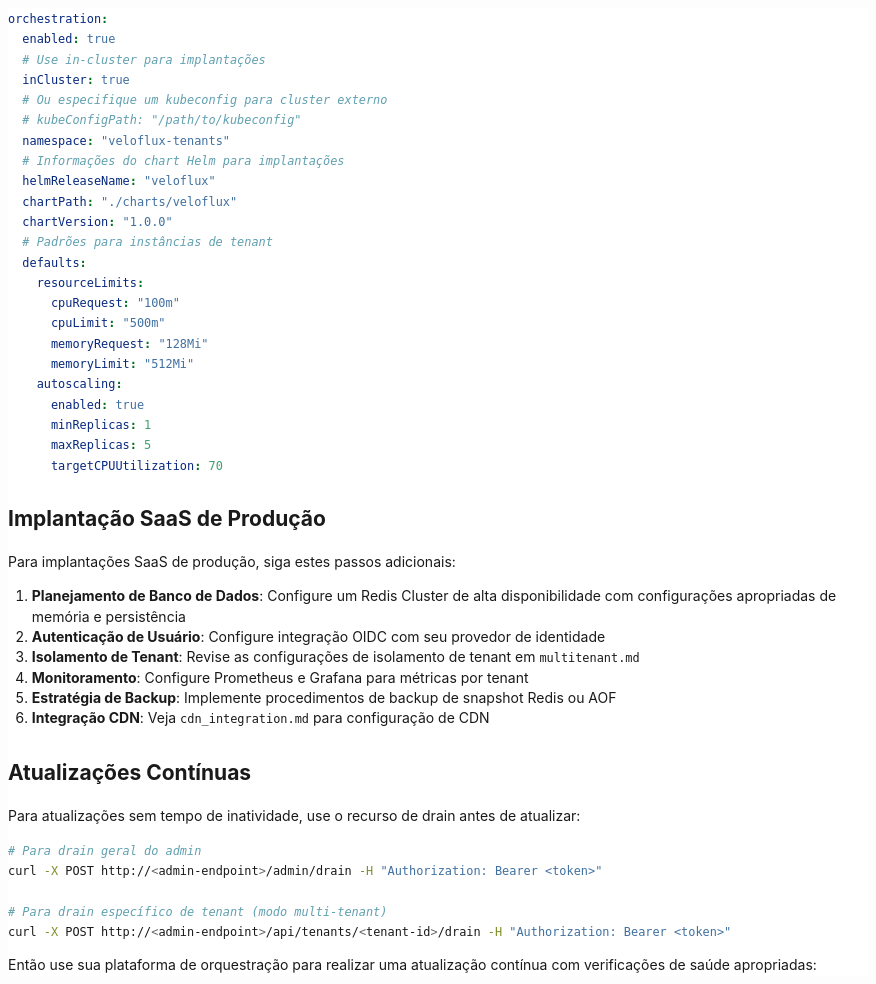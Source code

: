 ```yaml
orchestration:
  enabled: true
  # Use in-cluster para implantações
  inCluster: true
  # Ou especifique um kubeconfig para cluster externo
  # kubeConfigPath: "/path/to/kubeconfig"
  namespace: "veloflux-tenants"
  # Informações do chart Helm para implantações
  helmReleaseName: "veloflux"
  chartPath: "./charts/veloflux"
  chartVersion: "1.0.0"
  # Padrões para instâncias de tenant
  defaults:
    resourceLimits:
      cpuRequest: "100m"
      cpuLimit: "500m"
      memoryRequest: "128Mi"
      memoryLimit: "512Mi"
    autoscaling:
      enabled: true
      minReplicas: 1
      maxReplicas: 5
      targetCPUUtilization: 70
```

## Implantação SaaS de Produção

Para implantações SaaS de produção, siga estes passos adicionais:

1. **Planejamento de Banco de Dados**: Configure um Redis Cluster de alta disponibilidade com configurações apropriadas de memória e persistência
2. **Autenticação de Usuário**: Configure integração OIDC com seu provedor de identidade
3. **Isolamento de Tenant**: Revise as configurações de isolamento de tenant em `multitenant.md`
4. **Monitoramento**: Configure Prometheus e Grafana para métricas por tenant
5. **Estratégia de Backup**: Implemente procedimentos de backup de snapshot Redis ou AOF
6. **Integração CDN**: Veja `cdn_integration.md` para configuração de CDN

## Atualizações Contínuas

Para atualizações sem tempo de inatividade, use o recurso de drain antes de atualizar:

```bash
# Para drain geral do admin
curl -X POST http://<admin-endpoint>/admin/drain -H "Authorization: Bearer <token>"

# Para drain específico de tenant (modo multi-tenant)
curl -X POST http://<admin-endpoint>/api/tenants/<tenant-id>/drain -H "Authorization: Bearer <token>"
```

Então use sua plataforma de orquestração para realizar uma atualização contínua com verificações de saúde apropriadas:
